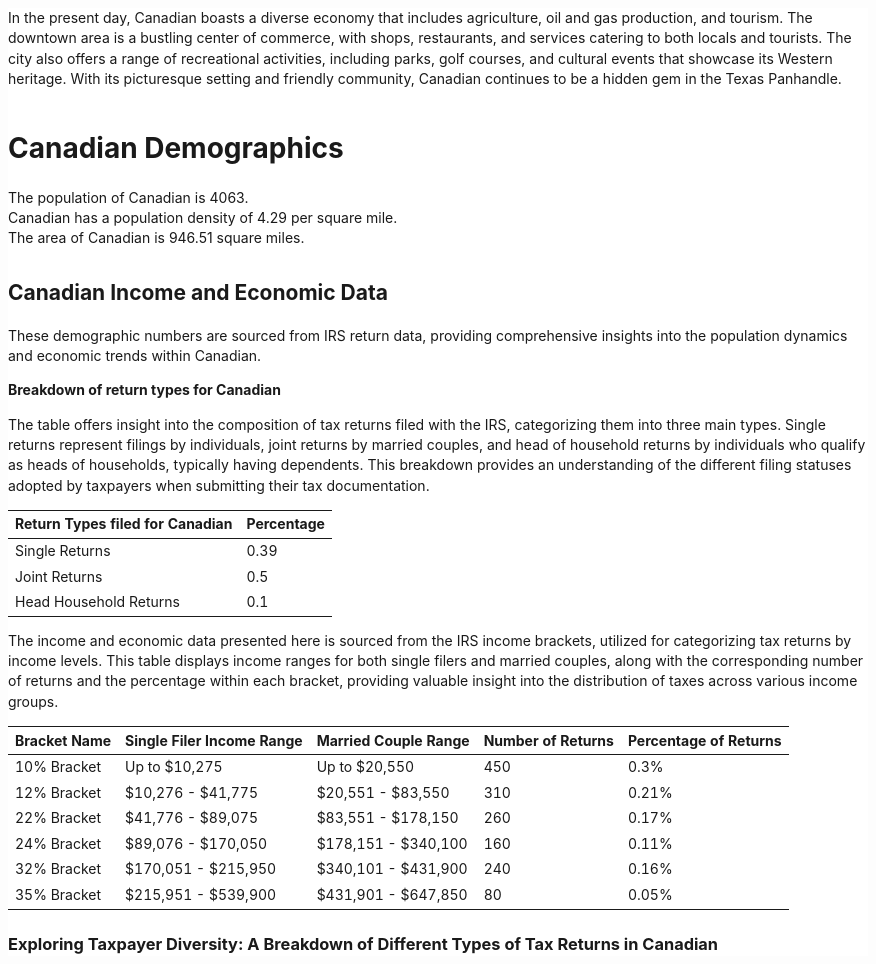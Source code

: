 In the present day, Canadian boasts a diverse economy that includes agriculture, oil and gas production, and tourism. The downtown area is a bustling center of commerce, with shops, restaurants, and services catering to both locals and tourists. The city also offers a range of recreational activities, including parks, golf courses, and cultural events that showcase its Western heritage. With its picturesque setting and friendly community, Canadian continues to be a hidden gem in the Texas Panhandle.

# Canadian Demographics

The population of Canadian is 4063.  
Canadian has a population density of 4.29 per square mile.  
The area of Canadian is 946.51 square miles.  

## Canadian Income and Economic Data

These demographic numbers are sourced from IRS return data, providing comprehensive insights into the population dynamics and economic trends within Canadian.

**Breakdown of return types for Canadian**

The table offers insight into the composition of tax returns filed with the IRS, categorizing them into three main types. Single returns represent filings by individuals, joint returns by married couples, and head of household returns by individuals who qualify as heads of households, typically having dependents. This breakdown provides an understanding of the different filing statuses adopted by taxpayers when submitting their tax documentation.

| Return Types filed for Canadian                              | Percentage          |
|----------------------------------------------------------|---------------------|
| Single Returns                                            | 0.39 |
| Joint Returns                                             | 0.5 |
| Head Household Returns                                    | 0.1 |

The income and economic data presented here is sourced from the IRS income brackets, utilized for categorizing tax returns by income levels. This table displays income ranges for both single filers and married couples, along with the corresponding number of returns and the percentage within each bracket, providing valuable insight into the distribution of taxes across various income groups.

| Bracket Name       | Single Filer Income Range | Married Couple Range | Number of Returns | Percentage of Returns |
|--------------------|----------------------------|----------------------|-------------------|-----------------------|
| 10% Bracket        | Up to $10,275              | Up to $20,550        | 450 | 0.3% |
| 12% Bracket        | $10,276 - $41,775          | $20,551 - $83,550    | 310 | 0.21% |
| 22% Bracket        | $41,776 - $89,075          | $83,551 - $178,150   | 260 | 0.17% |
| 24% Bracket        | $89,076 - $170,050         | $178,151 - $340,100  | 160 | 0.11% |
| 32% Bracket        | $170,051 - $215,950        | $340,101 - $431,900  | 240 | 0.16% |
| 35% Bracket        | $215,951 - $539,900        | $431,901 - $647,850  | 80 | 0.05% |

### Exploring Taxpayer Diversity: A Breakdown of Different Types of Tax Returns in Canadian
